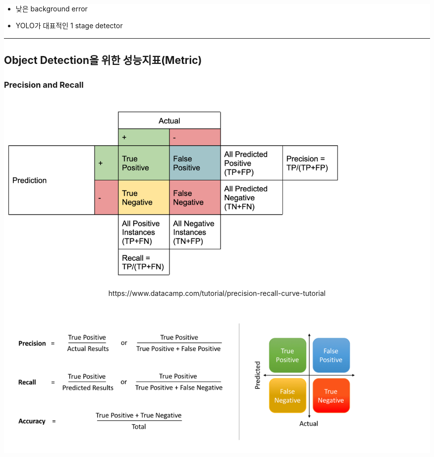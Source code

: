   * 낮은 background error

  * YOLO가 대표적인 1 stage detector


---

## Object Detection을 위한 성능지표(Metric)

### Precision and Recall

<br>

<img src="../post_images/2023-04-29-objectdetection/Precision_recall_Representation.png" alt="Precision_recall_Representation_1052507280" style="zoom:67%;" class="center-image"/>

<p align="center"> 
https://www.datacamp.com/tutorial/precision-recall-curve-tutorial </p>

<br>

<img src="../post_images/2023-04-29-objectdetection/Precision_Recall_Accuracy.png" alt="Precision_Recall_Accuracy_f1a9096d20" style="zoom:80%;" class="center-image"/>
